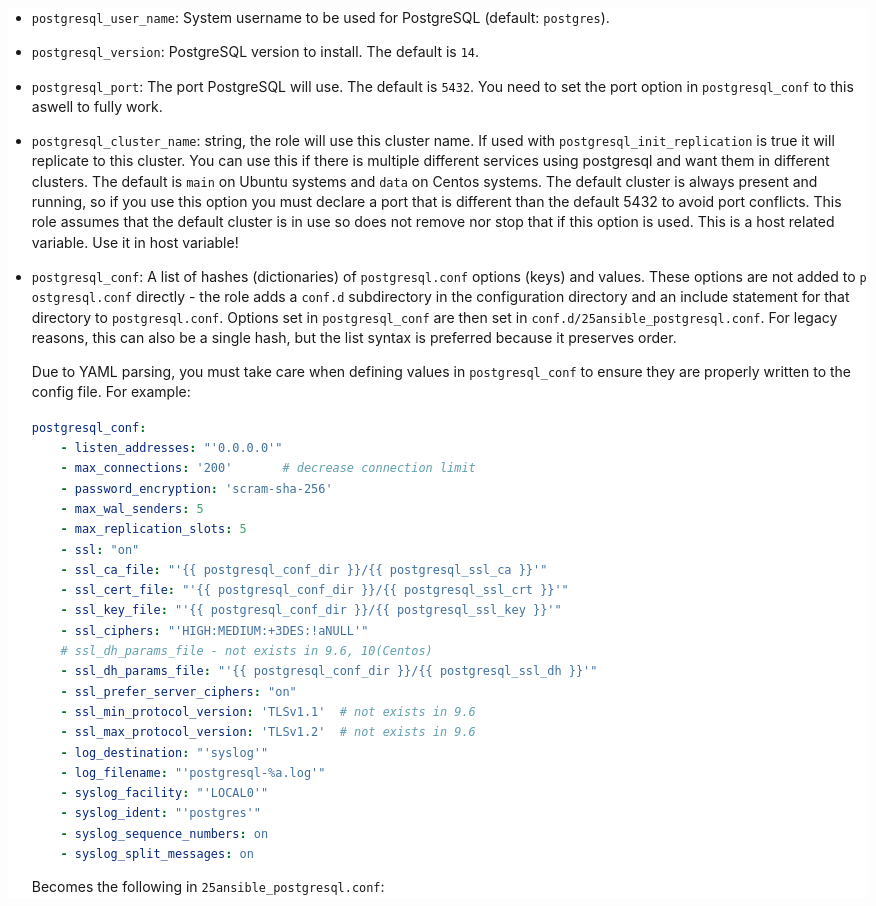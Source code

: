 - `postgresql_user_name`: System username to be used for PostgreSQL (default: `postgres`).

- `postgresql_version`: PostgreSQL version to install. The default is `14`.

- `postgresql_port`: The port PostgreSQL will use. The default is `5432`. You need to set the port option in `postgresql_conf` to this aswell to fully work.

- `postgresql_cluster_name`: string, the role will use this cluster name. If used with `postgresql_init_replication` is true it will replicate to this cluster. You can use this if there is multiple different services using postgresql and want them in different clusters. The default is `main` on Ubuntu systems and `data` on Centos systems. The default cluster is always present and running, so if you use this option you must declare a port that is different than the default 5432 to avoid port conflicts. This role assumes that the default cluster is in use so does not remove nor stop that if this option is used. This is a host related variable. Use it in host variable!

- `postgresql_conf`: A list of hashes (dictionaries) of `postgresql.conf` options (keys) and values. These options are
  not added to `postgresql.conf` directly - the role adds a `conf.d` subdirectory in the configuration directory and an
  include statement for that directory to `postgresql.conf`. Options set in `postgresql_conf` are then set in
  `conf.d/25ansible_postgresql.conf`. For legacy reasons, this can also be a single hash, but the list syntax is
  preferred because it preserves order.

  Due to YAML parsing, you must take care when defining values in
  `postgresql_conf` to ensure they are properly written to the config file. For
  example:

  ```yaml
  postgresql_conf:
      - listen_addresses: "'0.0.0.0'"
      - max_connections: '200'       # decrease connection limit
      - password_encryption: 'scram-sha-256'
      - max_wal_senders: 5
      - max_replication_slots: 5
      - ssl: "on"
      - ssl_ca_file: "'{{ postgresql_conf_dir }}/{{ postgresql_ssl_ca }}'"
      - ssl_cert_file: "'{{ postgresql_conf_dir }}/{{ postgresql_ssl_crt }}'"
      - ssl_key_file: "'{{ postgresql_conf_dir }}/{{ postgresql_ssl_key }}'"
      - ssl_ciphers: "'HIGH:MEDIUM:+3DES:!aNULL'"
      # ssl_dh_params_file - not exists in 9.6, 10(Centos)
      - ssl_dh_params_file: "'{{ postgresql_conf_dir }}/{{ postgresql_ssl_dh }}'"
      - ssl_prefer_server_ciphers: "on"
      - ssl_min_protocol_version: 'TLSv1.1'  # not exists in 9.6
      - ssl_max_protocol_version: 'TLSv1.2'  # not exists in 9.6
      - log_destination: "'syslog'"
      - log_filename: "'postgresql-%a.log'"
      - syslog_facility: "'LOCAL0'"
      - syslog_ident: "'postgres'"
      - syslog_sequence_numbers: on
      - syslog_split_messages: on
  ```

  Becomes the following in `25ansible_postgresql.conf`:
